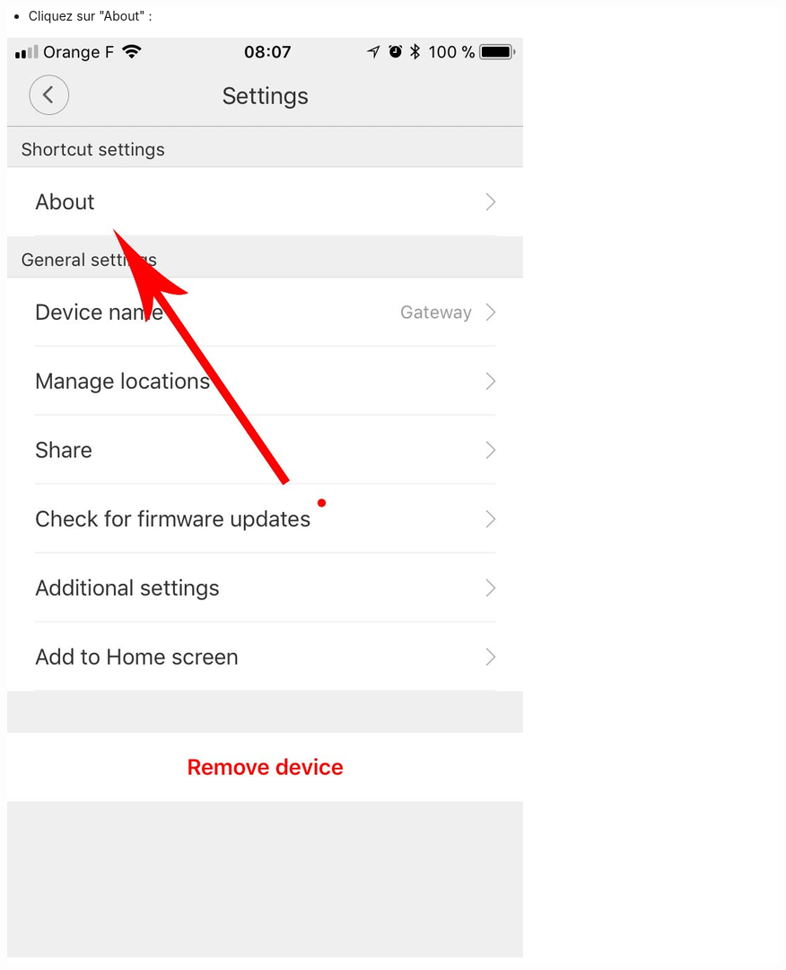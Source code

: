 - Cliquez sur "About" :

![Click on about](../../../static/img/articles/fr/compatibilite-xiaomi-home-gladys/3_click_about.jpg)
